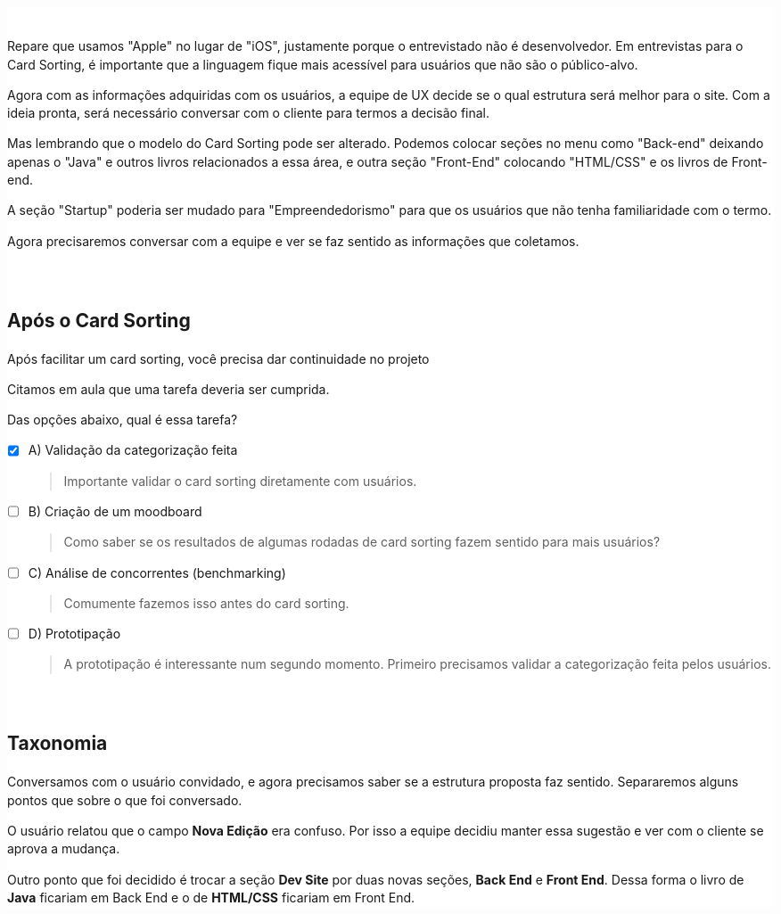 </div>

<br>

Repare que usamos "Apple" no lugar de "iOS", justamente porque o entrevistado não é desenvolvedor. Em entrevistas para o Card Sorting, é importante que a linguagem fique mais acessível para usuários que não são o público-alvo.

Agora com as informações adquiridas com os usuários, a equipe de UX decide se o qual estrutura será melhor para o site. Com a ideia pronta, será necessário conversar com o cliente para termos a decisão final.

Mas lembrando que o modelo do Card Sorting pode ser alterado. Podemos colocar seções no menu como "Back-end" deixando apenas o "Java" e outros livros relacionados a essa área, e outra seção "Front-End" colocando "HTML/CSS" e os livros de Front-end.

A seção "Startup" poderia ser mudado para "Empreendedorismo" para que os usuários que não tenha familiaridade com o termo.

Agora precisaremos conversar com a equipe e ver se faz sentido as informações que coletamos.

<br>

## Após o Card Sorting

Após facilitar um card sorting, você precisa dar continuidade no projeto

Citamos em aula que uma tarefa deveria ser cumprida.

Das opções abaixo, qual é essa tarefa?

- [x] A) Validação da categorização feita<br>
    > Importante validar o card sorting diretamente com usuários.

- [ ] B) Criação de um moodboard<br>
    > Como saber se os resultados de algumas rodadas de card sorting fazem sentido para mais usuários?

- [ ] C) Análise de concorrentes (benchmarking)<br>
    > Comumente fazemos isso antes do card sorting.

- [ ] D) Prototipação<br>
    > A prototipação é interessante num segundo momento. Primeiro precisamos validar a categorização feita pelos usuários.

<br>

## Taxonomia

Conversamos com o usuário convidado, e agora precisamos saber se a estrutura proposta faz sentido. Separaremos alguns pontos que sobre o que foi conversado.

O usuário relatou que o campo **Nova Edição** era confuso. Por isso a equipe decidiu manter essa sugestão e ver com o cliente se aprova a mudança.

Outro ponto que foi decidido é trocar a seção **Dev Site** por duas novas seções, **Back End** e **Front End**. Dessa forma o livro de **Java** ficariam em Back End e o de **HTML/CSS** ficariam em Front End.
